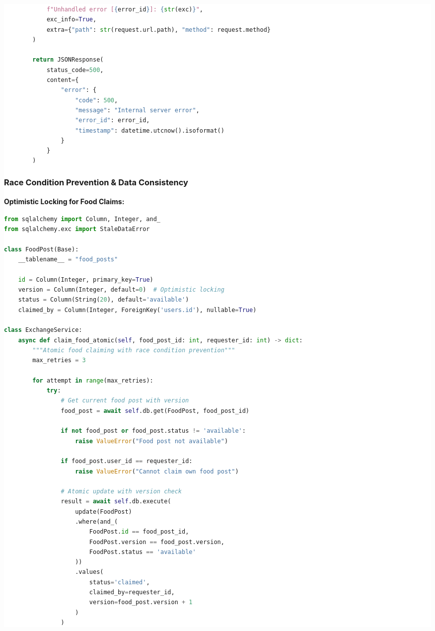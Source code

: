 ```python
            f"Unhandled error [{error_id}]: {str(exc)}",
            exc_info=True,
            extra={"path": str(request.url.path), "method": request.method}
        )
        
        return JSONResponse(
            status_code=500,
            content={
                "error": {
                    "code": 500,
                    "message": "Internal server error",
                    "error_id": error_id,
                    "timestamp": datetime.utcnow().isoformat()
                }
            }
        )
```

### Race Condition Prevention & Data Consistency

**Optimistic Locking for Food Claims:**
```python
from sqlalchemy import Column, Integer, and_
from sqlalchemy.exc import StaleDataError

class FoodPost(Base):
    __tablename__ = "food_posts"
    
    id = Column(Integer, primary_key=True)
    version = Column(Integer, default=0)  # Optimistic locking
    status = Column(String(20), default='available')
    claimed_by = Column(Integer, ForeignKey('users.id'), nullable=True)

class ExchangeService:
    async def claim_food_atomic(self, food_post_id: int, requester_id: int) -> dict:
        """Atomic food claiming with race condition prevention"""
        max_retries = 3
        
        for attempt in range(max_retries):
            try:
                # Get current food post with version
                food_post = await self.db.get(FoodPost, food_post_id)
                
                if not food_post or food_post.status != 'available':
                    raise ValueError("Food post not available")
                
                if food_post.user_id == requester_id:
                    raise ValueError("Cannot claim own food post")
                
                # Atomic update with version check
                result = await self.db.execute(
                    update(FoodPost)
                    .where(and_(
                        FoodPost.id == food_post_id,
                        FoodPost.version == food_post.version,
                        FoodPost.status == 'available'
                    ))
                    .values(
                        status='claimed',
                        claimed_by=requester_id,
                        version=food_post.version + 1
                    )
                )
```